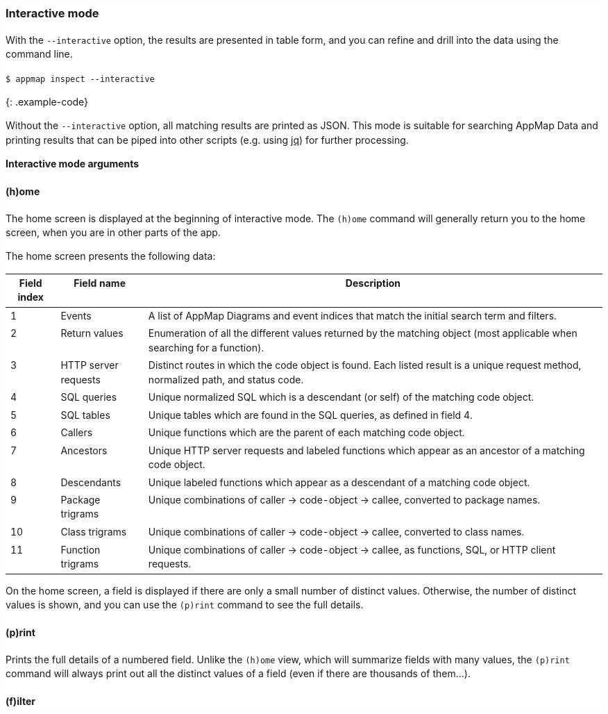 ### Interactive mode

With the `--interactive` option, the results are presented in table form, and you can refine and drill into the data using the command line.

```console
$ appmap inspect --interactive
```
{: .example-code}

Without the `--interactive` option, all matching results are printed as JSON. This mode is suitable for searching AppMap Data and printing results that can be piped into other scripts (e.g. using [jq](https://stedolan.github.io/jq/)) for further processing.

**Interactive mode arguments** 

#### (h)ome

The home screen is displayed at the beginning of interactive mode. The `(h)ome` command will generally return you to the home screen, when you are in other parts of the app.

The home screen presents the following data:

| Field index | Field name | Description |
|-------------|------------|-------------|
| 1 | Events | A list of AppMap Diagrams and event indices that match the initial search term and filters. |
| 2 | Return values | Enumeration of all the different values returned by the matching object (most applicable when searching for a function). |
| 3 | HTTP server requests | Distinct routes in which the code object is found. Each listed result is a unique request method, normalized path, and status code. |
| 4 | SQL queries | Unique normalized SQL which is a descendant (or self) of the matching code object. |
| 5 | SQL tables | Unique tables which are found in the SQL queries, as defined in field 4. |
| 6 | Callers | Unique functions which are the parent of each matching code object. |
| 7 | Ancestors | Unique HTTP server requests and labeled functions which appear as an ancestor of a matching code object. |
| 8 | Descendants | Unique labeled functions which appear as a descendant of a matching code object. |
| 9 | Package trigrams | Unique combinations of caller → code-object → callee, converted to package names. |
| 10 | Class trigrams | Unique combinations of caller → code-object → callee, converted to class names. |
| 11 | Function trigrams | Unique combinations of caller → code-object → callee, as functions, SQL, or HTTP client requests. |

On the home screen, a field is displayed if there are only a small number of distinct values. Otherwise, the number of distinct values is shown, and you can use the `(p)rint` command to see the full details.

#### (p)rint

Prints the full details of a numbered field. Unlike the `(h)ome` view, which will summarize fields with many values, the `(p)rint` command will always print out all the distinct values of a field (even if there are thousands of them…).

#### (f)ilter
